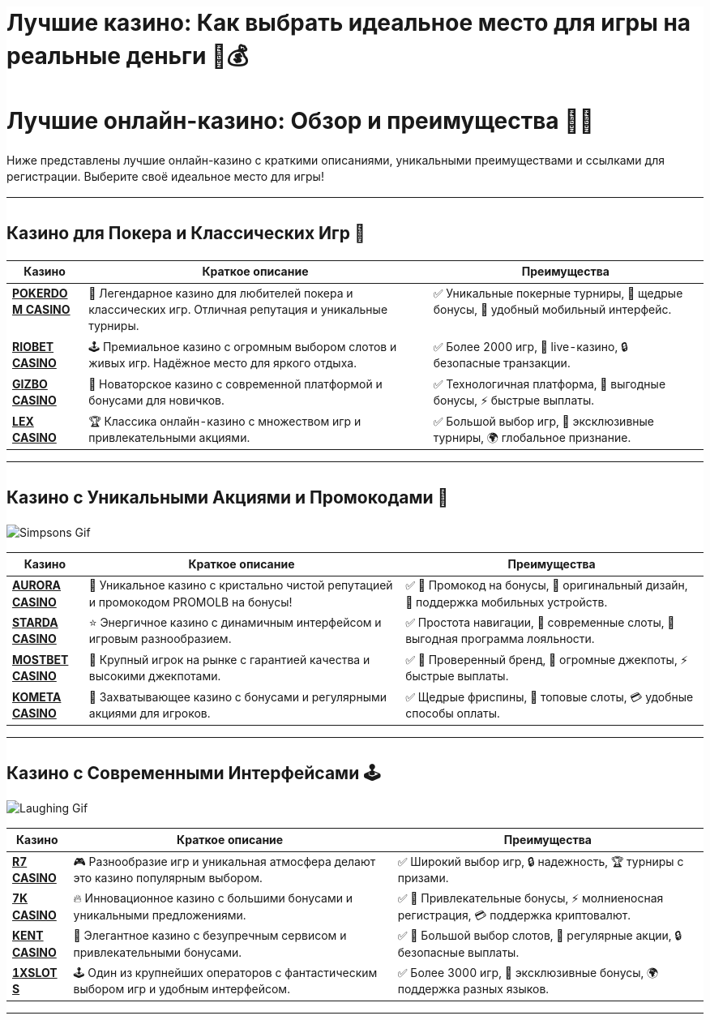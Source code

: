 # Лучшие казино: Как выбрать идеальное место для игры на реальные деньги 🎰💰
# Лучшие онлайн-казино: Обзор и преимущества 🎲💎

Ниже представлены лучшие онлайн-казино с краткими описаниями, уникальными преимуществами и ссылками для регистрации. Выберите своё идеальное место для игры!

---

## Казино для Покера и Классических Игр 🎲

| Казино          | Краткое описание                                                                                           | Преимущества                                                                                   |
|------------------|-----------------------------------------------------------------------------------------------------------|-----------------------------------------------------------------------------------------------|
| [**POKERDOM CASINO**](https://brandplay.link/Bxg7SC7H) | 🌟 Легендарное казино для любителей покера и классических игр. Отличная репутация и уникальные турниры. | ✅ Уникальные покерные турниры, 🎁 щедрые бонусы, 📱 удобный мобильный интерфейс.             |
| [**RIOBET CASINO**](https://brandplay.link/dtx89f2L)   | 🕹️ Премиальное казино с огромным выбором слотов и живых игр. Надёжное место для яркого отдыха.  | ✅ Более 2000 игр, 🎰 live-казино, 🔒 безопасные транзакции.                                 |
| [**GIZBO CASINO**](https://gizbo-tea02.com/c8e962e89)  | 🚀 Новаторское казино с современной платформой и бонусами для новичков.                          | ✅ Технологичная платформа, 🤑 выгодные бонусы, ⚡ быстрые выплаты.                          |
| [**LEX CASINO**](https://brandplay.link/2HFTmBc8)      | 🏆 Классика онлайн-казино с множеством игр и привлекательными акциями.                          | ✅ Большой выбор игр, 💎 эксклюзивные турниры, 🌍 глобальное признание.                      |

---

## Казино с Уникальными Акциями и Промокодами 🌌

![Simpsons Gif](https://media1.tenor.com/m/bW4rZh6P6jIAAAAd/degenerate-the-simpsons.gif)

| Казино          | Краткое описание                                                                                           | Преимущества                                                                                   |
|------------------|-----------------------------------------------------------------------------------------------------------|-----------------------------------------------------------------------------------------------|
| [**AURORA CASINO**](https://10trafic-stat2.com/click/668546566bcc6313411604c7/6766/15114/subaccount?promocode=PROMOLB) | 🌌 Уникальное казино с кристально чистой репутацией и промокодом PROMOLB на бонусы!            | ✅ 🎁 Промокод на бонусы, 🌟 оригинальный дизайн, 📱 поддержка мобильных устройств.         |
| [**STARDA CASINO**](https://brandplay.link/cpFQbWKn)   | ⭐ Энергичное казино с динамичным интерфейсом и игровым разнообразием.                         | ✅ Простота навигации, 🎰 современные слоты, 💼 выгодная программа лояльности.              |
| [**MOSTBET CASINO**](https://ktbtis024ifqfn0mst.com/beQs) | 🎯 Крупный игрок на рынке с гарантией качества и высокими джекпотами.                           | ✅ 🏅 Проверенный бренд, 💸 огромные джекпоты, ⚡ быстрые выплаты.                           |
| [**KOMETA CASINO**](https://brandplay.link/tLG15CCb)   | 🌠 Захватывающее казино с бонусами и регулярными акциями для игроков.                           | ✅ Щедрые фриспины, 🎰 топовые слоты, 💳 удобные способы оплаты.                            |

---

## Казино с Современными Интерфейсами 🕹️

![Laughing Gif](https://media1.tenor.com/m/g-TDOFJ01D8AAAAd/laughing-laugh.gif)

| Казино          | Краткое описание                                                                                           | Преимущества                                                                                   |
|------------------|-----------------------------------------------------------------------------------------------------------|-----------------------------------------------------------------------------------------------|
| [**R7 CASINO**](https://brandplay.link/zPmNmTWG)       | 🎮 Разнообразие игр и уникальная атмосфера делают это казино популярным выбором.                 | ✅ Широкий выбор игр, 🔒 надежность, 🏆 турниры с призами.                                   |
| [**7K CASINO**](https://brandplay.link/dd46bNgD)       | 🔥 Инновационное казино с большими бонусами и уникальными предложениями.                        | ✅ 🎁 Привлекательные бонусы, ⚡ молниеносная регистрация, 💳 поддержка криптовалют.        |
| [**KENT CASINO**](https://brandplay.link/tj7BwCb4)     | 🏰 Элегантное казино с безупречным сервисом и привлекательными бонусами.                        | ✅ 🎰 Большой выбор слотов, 🌟 регулярные акции, 🔒 безопасные выплаты.                     |
| [**1XSLOTS**](https://brandplay.link/R4xfxqdm)         | 🕹️ Один из крупнейших операторов с фантастическим выбором игр и удобным интерфейсом.            | ✅ Более 3000 игр, 🎁 эксклюзивные бонусы, 🌍 поддержка разных языков.                      |

---